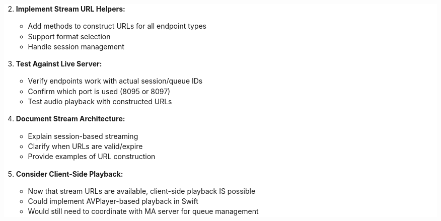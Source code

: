 2. **Implement Stream URL Helpers:**
   - Add methods to construct URLs for all endpoint types
   - Support format selection
   - Handle session management

3. **Test Against Live Server:**
   - Verify endpoints work with actual session/queue IDs
   - Confirm which port is used (8095 or 8097)
   - Test audio playback with constructed URLs

4. **Document Stream Architecture:**
   - Explain session-based streaming
   - Clarify when URLs are valid/expire
   - Provide examples of URL construction

5. **Consider Client-Side Playback:**
   - Now that stream URLs are available, client-side playback IS possible
   - Could implement AVPlayer-based playback in Swift
   - Would still need to coordinate with MA server for queue management
